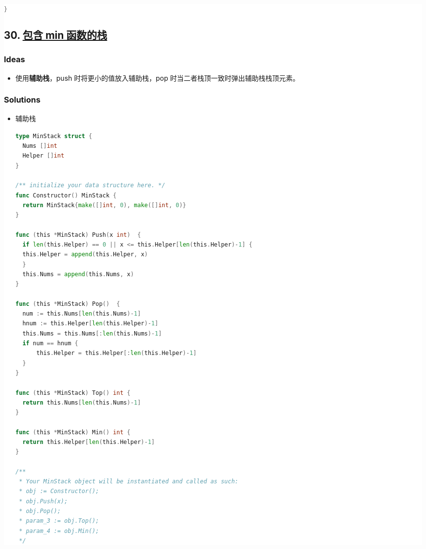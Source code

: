 ```go
}
```

## 30. [包含 min 函数的栈](https://leetcode-cn.com/problems/bao-han-minhan-shu-de-zhan-lcof/)

### Ideas

- 使用**辅助栈**，push 时将更小的值放入辅助栈，pop 时当二者栈顶一致时弹出辅助栈栈顶元素。

### Solutions

- 辅助栈

  ```go
  type MinStack struct {
  	Nums []int
  	Helper []int
  }
  
  /** initialize your data structure here. */
  func Constructor() MinStack {
  	return MinStack{make([]int, 0), make([]int, 0)}
  }
  
  func (this *MinStack) Push(x int)  {
  	if len(this.Helper) == 0 || x <= this.Helper[len(this.Helper)-1] {
  	this.Helper = append(this.Helper, x)
  	}
  	this.Nums = append(this.Nums, x)
  }
  
  func (this *MinStack) Pop()  {
  	num := this.Nums[len(this.Nums)-1]
  	hnum := this.Helper[len(this.Helper)-1]
  	this.Nums = this.Nums[:len(this.Nums)-1]
  	if num == hnum {
  		this.Helper = this.Helper[:len(this.Helper)-1]
  	}
  }
  
  func (this *MinStack) Top() int {
  	return this.Nums[len(this.Nums)-1]
  }
  
  func (this *MinStack) Min() int {
  	return this.Helper[len(this.Helper)-1]
  }
  
  /**
   * Your MinStack object will be instantiated and called as such:
   * obj := Constructor();
   * obj.Push(x);
   * obj.Pop();
   * param_3 := obj.Top();
   * param_4 := obj.Min();
   */
  ```
